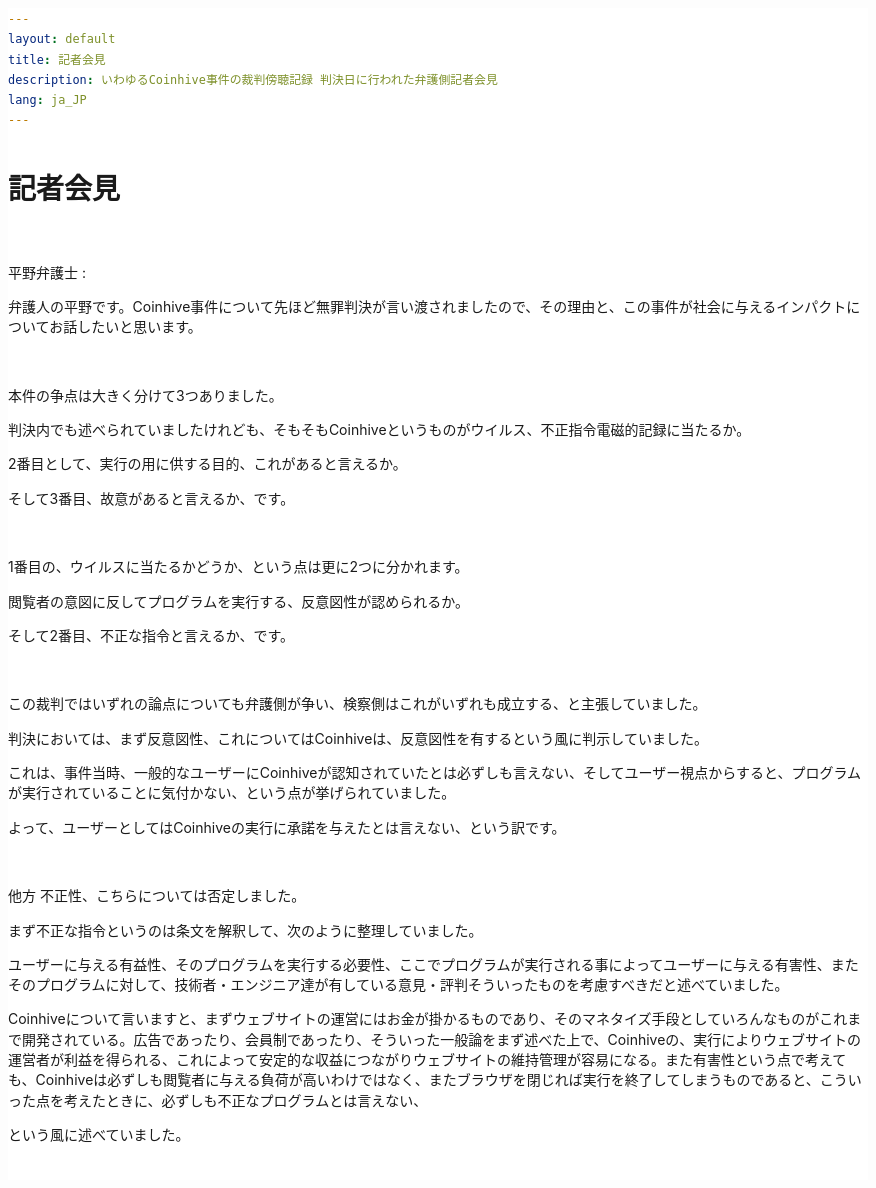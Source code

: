 ```yaml
---
layout: default
title: 記者会見
description: いわゆるCoinhive事件の裁判傍聴記録 判決日に行われた弁護側記者会見
lang: ja_JP
---
```


# 記者会見

<br/>

平野弁護士 :

弁護人の平野です。Coinhive事件について先ほど無罪判決が言い渡されましたので、その理由と、この事件が社会に与えるインパクトについてお話したいと思います。

<br/>

本件の争点は大きく分けて3つありました。

判決内でも述べられていましたけれども、そもそもCoinhiveというものがウイルス、不正指令電磁的記録に当たるか。

2番目として、実行の用に供する目的、これがあると言えるか。

そして3番目、故意があると言えるか、です。

<br/>

1番目の、ウイルスに当たるかどうか、という点は更に2つに分かれます。

閲覧者の意図に反してプログラムを実行する、反意図性が認められるか。

そして2番目、不正な指令と言えるか、です。

<br/>

この裁判ではいずれの論点についても弁護側が争い、検察側はこれがいずれも成立する、と主張していました。

判決においては、まず反意図性、これについてはCoinhiveは、反意図性を有するという風に判示していました。

これは、事件当時、一般的なユーザーにCoinhiveが認知されていたとは必ずしも言えない、そしてユーザー視点からすると、プログラムが実行されていることに気付かない、という点が挙げられていました。

よって、ユーザーとしてはCoinhiveの実行に承諾を与えたとは言えない、という訳です。

<br/>

他方 不正性、こちらについては否定しました。

まず不正な指令というのは条文を解釈して、次のように整理していました。

ユーザーに与える有益性、そのプログラムを実行する必要性、ここでプログラムが実行される事によってユーザーに与える有害性、またそのプログラムに対して、技術者・エンジニア達が有している意見・評判そういったものを考慮すべきだと述べていました。

Coinhiveについて言いますと、まずウェブサイトの運営にはお金が掛かるものであり、そのマネタイズ手段としていろんなものがこれまで開発されている。広告であったり、会員制であったり、そういった一般論をまず述べた上で、Coinhiveの、実行によりウェブサイトの運営者が利益を得られる、これによって安定的な収益につながりウェブサイトの維持管理が容易になる。また有害性という点で考えても、Coinhiveは必ずしも閲覧者に与える負荷が高いわけではなく、またブラウザを閉じれば実行を終了してしまうものであると、こういった点を考えたときに、必ずしも不正なプログラムとは言えない、

という風に述べていました。

<br/>
